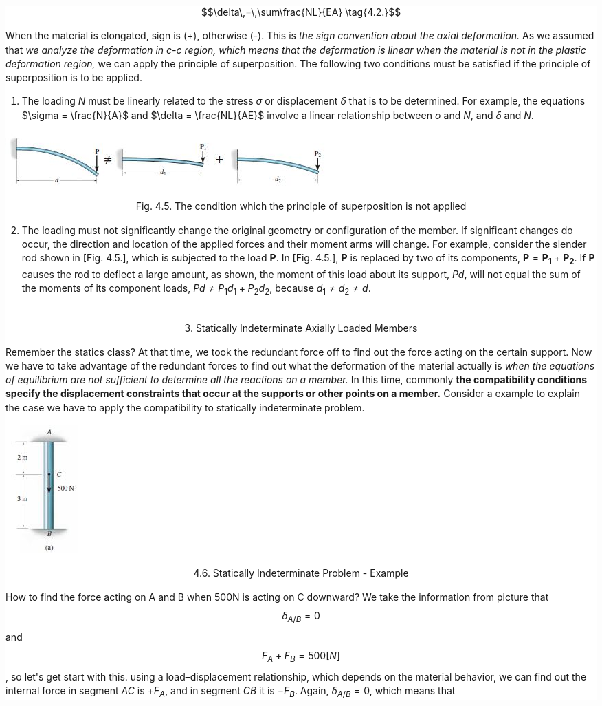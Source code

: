 $$\delta\,=\,\sum\frac{NL}{EA} \tag{4.2.}$$

When the material is elongated, sign is (+), otherwise (-). This is *the sign convention about the axial deformation.* As we assumed that *we analyze the deformation in c-c region, which means that the deformation is linear when the material is not in the plastic deformation region,* we can apply the principle of superposition. The following two conditions must be satisfied if the principle of superposition is to be applied.

1. The loading $N$ must be linearly related to the stress $\sigma$ or displacement $\delta$ that is to be determined. For example, the equations $\sigma = \frac{N}{A}$ and $\delta = \frac{NL}{AE}$ involve a linear relationship between $\sigma$ and $N$, and $\delta$ and $N$.

  ![useful image](https://raw.githubusercontent.com/brandonkim12/brandonkim12.github.io/master/assets/mechanics_of_materials/fig_35.JPG)

  <center>Fig. 4.5. The condition which the principle of superposition is not applied</center>

2. The loading must not significantly change the original geometry or configuration of the member. If significant changes do occur, the direction and location of the applied forces and their moment arms will change. For example, consider the slender rod shown in [Fig. 4.5.], which is subjected to the load $\mathbf{P}$. In [Fig. 4.5.], $\mathbf{P}$ is replaced by two of its components, $\mathbf{P} = \mathbf{P_1} + \mathbf{P_2}$. If $\mathbf{P}$ causes the rod to deflect a large amount, as shown, the moment of this load about its support, $Pd$, will not equal the sum of the moments of its component loads, $Pd \neq P_1d_1 + P_2d_2$, because $d_1 \neq d_2 \neq d$.

<br>

<center>3. Statically Indeterminate Axially Loaded Members</center>

Remember the statics class? At that time, we took the redundant force off to find out the force acting on the certain support. Now we have to take advantage of the redundant forces to find out what the deformation of the material actually is *when the equations of equilibrium are not sufficient to determine all the reactions on a member.* In this time, commonly **the compatibility conditions specify the displacement constraints that occur at the supports or other points on a member.** Consider a example to explain the case we have to apply the compatibility to statically indeterminate problem.

![useful image](https://raw.githubusercontent.com/brandonkim12/brandonkim12.github.io/master/assets/mechanics_of_materials/fig_38.JPG)

<center>4.6. Statically Indeterminate Problem - Example</center>

How to find the force acting on A and B when 500N is acting on C downward? We take the information from picture that $$\delta _{A/B} = 0$$ and $$F_A + F_B = 500[N]$$, so let's get start with this. using a load–displacement relationship, which depends on the material behavior, we can find out the internal force in segment $AC$ is $+F_A$, and in segment $CB$ it is $-F_B$. Again, $\delta_{A/B} = 0$, which means that

